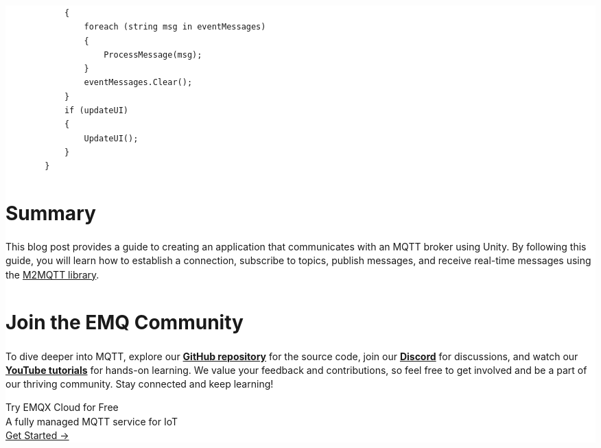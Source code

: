 ```
            {
                foreach (string msg in eventMessages)
                {
                    ProcessMessage(msg);
                }
                eventMessages.Clear();
            }
            if (updateUI)
            {
                UpdateUI();
            }
        }
```

# Summary

This blog post provides a guide to creating an application that communicates with an MQTT broker using Unity. By following this guide, you will learn how to establish a connection, subscribe to topics, publish messages, and receive real-time messages using the [M2MQTT library](https://github.com/CE-SDV-Unity/M2MqttUnity).

# Join the EMQ Community

To dive deeper into MQTT, explore our [**GitHub repository**](https://github.com/emqx/emqx) for the source code, join our [**Discord**](https://discord.com/invite/xYGf3fQnES) for discussions, and watch our [**YouTube tutorials**](https://www.youtube.com/@emqx) for hands-on learning. We value your feedback and contributions, so feel free to get involved and be a part of our thriving community. Stay connected and keep learning!



<section class="promotion">
    <div>
        Try EMQX Cloud for Free
        <div class="is-size-14 is-text-normal has-text-weight-normal">A fully managed MQTT service for IoT</div>
    </div>
    <a href="https://accounts.emqx.com/signup?continue=https://cloud-intl.emqx.com/console/deployments/0?oper=new" class="button is-gradient px-5">Get Started →</a>
</section>

